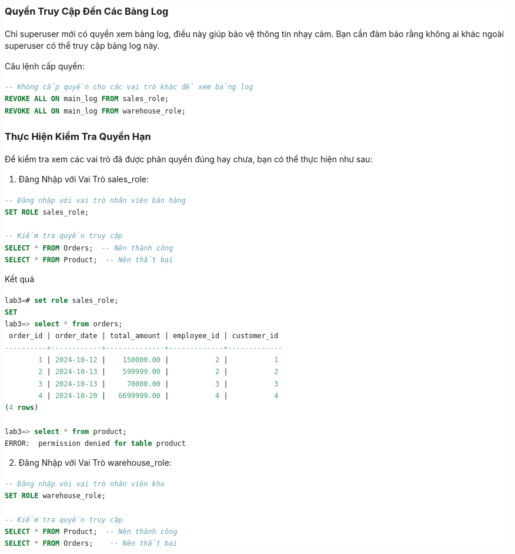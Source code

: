 


###  Quyền Truy Cập Đến Các Bảng Log

Chỉ superuser mới có quyền xem bảng log, điều này giúp bảo vệ thông tin nhạy cảm. Bạn cần đảm bảo rằng không ai khác ngoài superuser có thể truy cập bảng log này.

Câu lệnh cấp quyền:

```sql
-- Không cấp quyền cho các vai trò khác để xem bảng log
REVOKE ALL ON main_log FROM sales_role;
REVOKE ALL ON main_log FROM warehouse_role;
```

### Thực Hiện Kiểm Tra Quyền Hạn

Để kiểm tra xem các vai trò đã được phân quyền đúng hay chưa, bạn có thể thực hiện như sau:

1. Đăng Nhập với Vai Trò sales_role:

```sql
-- Đăng nhập với vai trò nhân viên bán hàng
SET ROLE sales_role;

-- Kiểm tra quyền truy cập
SELECT * FROM Orders;  -- Nên thành công
SELECT * FROM Product;  -- Nên thất bại
```

Kết quả 
```sql
lab3=# set role sales_role;
SET
lab3=> select * from orders;
 order_id | order_date | total_amount | employee_id | customer_id 
----------+------------+--------------+-------------+-------------
        1 | 2024-10-12 |    150000.00 |           2 |           1
        2 | 2024-10-13 |    599999.00 |           2 |           2
        3 | 2024-10-13 |     70000.00 |           3 |           3
        4 | 2024-10-20 |   6699999.00 |           4 |           4
(4 rows)

lab3=> select * from product;
ERROR:  permission denied for table product
```

2. Đăng Nhập với Vai Trò warehouse_role:

```sql
-- Đăng nhập với vai trò nhân viên kho
SET ROLE warehouse_role;

-- Kiểm tra quyền truy cập
SELECT * FROM Product;  -- Nên thành công
SELECT * FROM Orders;    -- Nên thất bại
```
